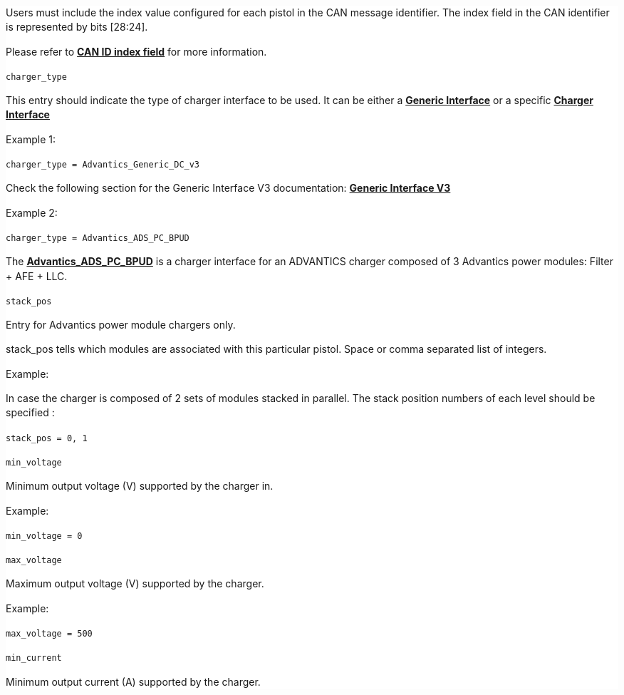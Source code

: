 Users must include the index value configured for each pistol in the CAN message identifier. The index field in the CAN identifier is represented by bits [28:24].

Please refer to [**CAN ID index field**](charge-controllers/secc_generic/databases.md#CAN_ID_index_field) for more information.

`charger_type`

This entry should indicate the type of charger interface to be used. It can be either a [**Generic Interface**](charge-controllers/secc_generic/overview.md#general-operation) or a specific [**Charger Interface**](charge-controllers/charger_interfaces.md)


Example 1:

    charger_type = Advantics_Generic_DC_v3

Check the following section for the Generic Interface V3 documentation:  [**Generic Interface V3**](charge-controllers/secc_generic/README_v3.md)

Example 2:

    charger_type = Advantics_ADS_PC_BPUD

The [**Advantics\_ADS\_PC\_BPUD**](charge-controllers/charger_interfaces.md#advantics-acdc-charger-interface) is a charger interface for an ADVANTICS charger composed of 3 Advantics power modules: Filter + AFE + LLC.

`stack_pos`

Entry for Advantics power module chargers only.

stack\_pos tells which modules are associated with this particular
pistol. Space or comma separated list of integers.  

Example:

In case the charger is composed of 2 sets of modules stacked in
parallel. The stack position numbers of each level should be specified :

    stack_pos = 0, 1

`min_voltage`


Minimum output voltage (V) supported by the charger in.

Example:

    min_voltage = 0

`max_voltage`


Maximum output voltage (V) supported by the charger.

Example:

    max_voltage = 500

`min_current`


Minimum output current (A) supported by the charger.
